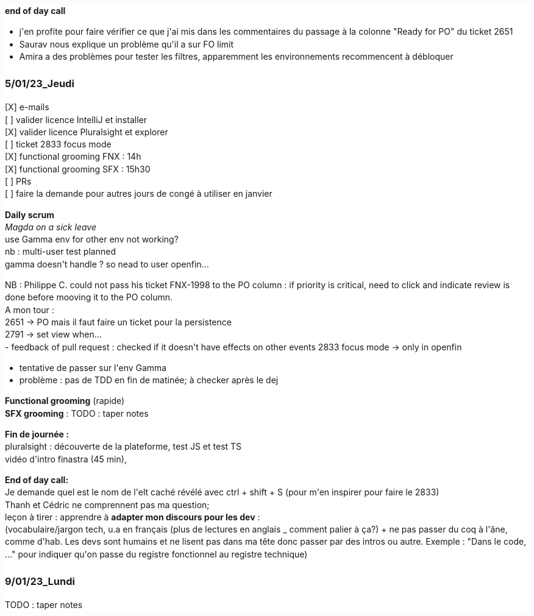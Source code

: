 **end of day call**
- j'en profite pour faire vérifier ce que j'ai mis dans les commentaires du passage à la colonne "Ready for PO" du ticket 2651
- Saurav nous explique un problème qu'il a sur FO limit
- Amira a des problèmes pour tester les filtres, apparemment les environnements recommencent à débloquer

### 5/01/23_Jeudi
[X] e-mails  
[ ] valider licence IntelliJ et installer  
[X] valider licence Pluralsight et explorer  
[ ] ticket 2833 focus mode  
[X] functional grooming FNX :  14h  
[X] functional grooming SFX : 15h30  
[ ] PRs  
[ ] faire la demande pour autres jours de congé à utiliser en janvier  

**Daily scrum**  
*Magda on a sick leave*  
use Gamma env for other env not working?  
    nb : multi-user test planned  
    gamma doesn't handle ? so nead to user openfin... 

NB : Philippe C. could not pass his ticket FNX-1998 to the PO column : if priority is critical, need to click and indicate review is done before mooving it to the PO column.  
A mon tour :  
    2651 -> PO mais il faut faire un ticket pour la persistence  
    2791 -> set view when...  
    - feedback of pull request : checked if it doesn't have effects on other events
    2833 focus mode -> only in openfin  

- tentative de passer sur l'env Gamma  
- problème : pas de TDD en fin de matinée; à checker après le dej  

**Functional grooming** (rapide)  
**SFX grooming**  : TODO : taper notes

**Fin de journée :**  
pluralsight : découverte de la plateforme, test JS et test TS  
vidéo d'intro finastra (45 min), 

**End of day call:**  
Je demande quel est le nom de l'elt caché révélé avec ctrl + shift + S (pour m'en inspirer pour faire le 2833)  
Thanh et Cédric ne comprennent pas ma question;   
leçon à tirer : apprendre à **adapter mon discours pour les dev** :  
(vocabulaire/jargon tech, u.a en français (plus de lectures en anglais _ comment palier à ça?) + ne pas passer du coq à l'âne, comme d'hab. Les devs sont humains et ne lisent pas dans ma tête donc passer par des intros ou autre. Exemple : "Dans le code, ..." pour indiquer qu'on passe du registre fonctionnel au registre technique)

### 9/01/23_Lundi
TODO : taper notes
